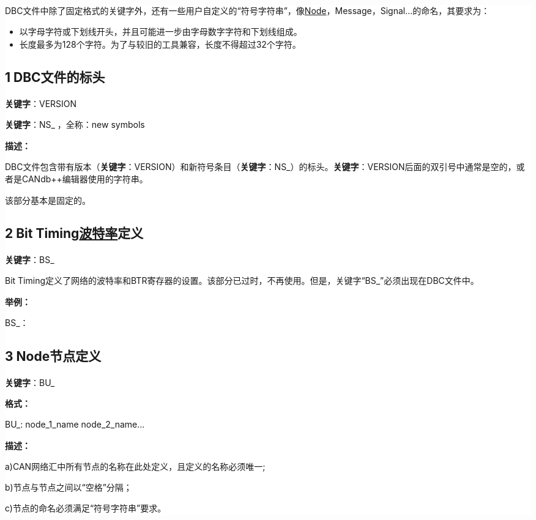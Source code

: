 DBC文件中除了固定格式的关键字外，还有一些用户自定义的“符号字符串”，像[Node](https://so.csdn.net/so/search?q=Node&spm=1001.2101.3001.7020)，Message，Signal…的命名，其要求为：

- 以字母字符或下划线开头，并且可能进一步由字母数字字符和下划线组成。
- 长度最多为128个字符。为了与较旧的工具兼容，长度不得超过32个字符。

 

## 1 DBC文件的标头

 

**关键字**：VERSION

**关键字**：NS_  ，全称：new symbols

 

**描述：**

DBC文件包含带有版本（**关键字**：VERSION）和新符号条目（**关键字**：NS_）的标头。**关键字**：VERSION后面的双引号中通常是空的，或者是CANdb++编辑器使用的字符串。

 

该部分基本是固定的。

 

## 2 Bit Timing[波特率](https://so.csdn.net/so/search?q=波特率&spm=1001.2101.3001.7020)定义

 

**关键字**：BS_

 

Bit Timing定义了网络的波特率和BTR寄存器的设置。该部分已过时，不再使用。但是，关键字“BS_”必须出现在DBC文件中。

 

**举例：**

BS_：

 

## 3 Node节点定义

 

**关键字**：BU_

 

**格式：**

BU_: node_1_name node_2_name…

 

**描述：**

a)CAN网络汇中所有节点的名称在此处定义，且定义的名称必须唯一;

b)节点与节点之间以“空格”分隔；

c)节点的命名必须满足“符号字符串”要求。
